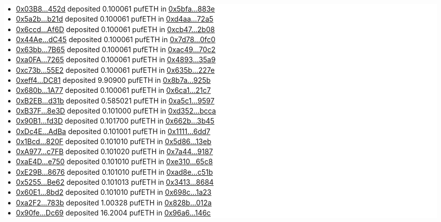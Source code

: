 - [0x03B8...452d](https://etherscan.io/address/0x03B828020fEDE9C4030B474cd0A15E155cD5452d) deposited 0.100061 pufETH in [0x5bfa...883e](https://etherscan.io/tx/0x03B828020fEDE9C4030B474cd0A15E155cD5452d)
- [0x5a2b...b21d](https://etherscan.io/address/0x5a2bb3AF65A445E33b83EE385ecb1eA1E90Db21d) deposited 0.100061 pufETH in [0xd4aa...72a5](https://etherscan.io/tx/0x5a2bb3AF65A445E33b83EE385ecb1eA1E90Db21d)
- [0x6ccd...Af6D](https://etherscan.io/address/0x6ccd050b17b52771B227b67bB90A7912DFb1Af6D) deposited 0.100061 pufETH in [0xcb47...2b08](https://etherscan.io/tx/0x6ccd050b17b52771B227b67bB90A7912DFb1Af6D)
- [0x44Ae...dC45](https://etherscan.io/address/0x44Ae1Dc48D28A5360F41d9c55D5e685E6a54dC45) deposited 0.100061 pufETH in [0x7d78...0fc0](https://etherscan.io/tx/0x44Ae1Dc48D28A5360F41d9c55D5e685E6a54dC45)
- [0x63bb...7B65](https://etherscan.io/address/0x63bb1331d4194eCcA93dAC7E777086c59d467B65) deposited 0.100061 pufETH in [0xac49...70c2](https://etherscan.io/tx/0x63bb1331d4194eCcA93dAC7E777086c59d467B65)
- [0xa0FA...7265](https://etherscan.io/address/0xa0FA03935eE3C264B5226D72BFEE00827a267265) deposited 0.100061 pufETH in [0x4893...35a9](https://etherscan.io/tx/0xa0FA03935eE3C264B5226D72BFEE00827a267265)
- [0xc73b...55E2](https://etherscan.io/address/0xc73bC3039a4C73AbdEb29aA66cC99118D91C55E2) deposited 0.100061 pufETH in [0x635b...227e](https://etherscan.io/tx/0xc73bC3039a4C73AbdEb29aA66cC99118D91C55E2)
- [0xeff4...DC81](https://etherscan.io/address/0xeff44ef30E1F30b8401D40b41c69dB7d70fEDC81) deposited 9.90900 pufETH in [0x8b7a...925b](https://etherscan.io/tx/0xeff44ef30E1F30b8401D40b41c69dB7d70fEDC81)
- [0x680b...1A77](https://etherscan.io/address/0x680bD66E54cF7Ae304f70E42C837209164911A77) deposited 0.100061 pufETH in [0x6ca1...21c7](https://etherscan.io/tx/0x680bD66E54cF7Ae304f70E42C837209164911A77)
- [0xB2EB...d31b](https://etherscan.io/address/0xB2EB5756479dca0CFC3861DFFC2C5b1f9554d31b) deposited 0.585021 pufETH in [0xa5c1...9597](https://etherscan.io/tx/0xB2EB5756479dca0CFC3861DFFC2C5b1f9554d31b)
- [0xB37F...8e3D](https://etherscan.io/address/0xB37FeBBb8eBd813f7eBFfa1c2c3D4C312f3c8e3D) deposited 0.101000 pufETH in [0xd352...bcca](https://etherscan.io/tx/0xB37FeBBb8eBd813f7eBFfa1c2c3D4C312f3c8e3D)
- [0x90B1...fd3D](https://etherscan.io/address/0x90B1fe3eB05cb11A2044ea07eAac1235077cfd3D) deposited 0.101700 pufETH in [0x662b...3b45](https://etherscan.io/tx/0x90B1fe3eB05cb11A2044ea07eAac1235077cfd3D)
- [0xDc4E...AdBa](https://etherscan.io/address/0xDc4E9061C884a6dde42F721D387cCbFBc163AdBa) deposited 0.101001 pufETH in [0x1111...6dd7](https://etherscan.io/tx/0xDc4E9061C884a6dde42F721D387cCbFBc163AdBa)
- [0x1Bcd...820F](https://etherscan.io/address/0x1Bcd60cdcfD782b288cA7907Fc651F7330e6820F) deposited 0.101010 pufETH in [0x5d86...13eb](https://etherscan.io/tx/0x1Bcd60cdcfD782b288cA7907Fc651F7330e6820F)
- [0xA977...c7FB](https://etherscan.io/address/0xA97784060736DB0b18B9b455078ce8485222c7FB) deposited 0.101020 pufETH in [0x7a44...9187](https://etherscan.io/tx/0xA97784060736DB0b18B9b455078ce8485222c7FB)
- [0xaE4D...e750](https://etherscan.io/address/0xaE4D80D4ba88be7167b8826453C34AAc640de750) deposited 0.101010 pufETH in [0xe310...65c8](https://etherscan.io/tx/0xaE4D80D4ba88be7167b8826453C34AAc640de750)
- [0xE29B...8676](https://etherscan.io/address/0xE29B5E1D86930B9324D855dcd234585Fea4e8676) deposited 0.101010 pufETH in [0xad8e...c51b](https://etherscan.io/tx/0xE29B5E1D86930B9324D855dcd234585Fea4e8676)
- [0x5255...Be62](https://etherscan.io/address/0x52556D7eCc58b3A0bb2824d9b6C06E97C138Be62) deposited 0.101013 pufETH in [0x3413...8684](https://etherscan.io/tx/0x52556D7eCc58b3A0bb2824d9b6C06E97C138Be62)
- [0x60E1...8bd2](https://etherscan.io/address/0x60E1c3A0A1f3D0CB7B62872eae1D47f8D5938bd2) deposited 0.101010 pufETH in [0x698c...1a23](https://etherscan.io/tx/0x60E1c3A0A1f3D0CB7B62872eae1D47f8D5938bd2)
- [0xa2F2...783b](https://etherscan.io/address/0xa2F2727E5D275Bf11a3993463e6723a0163d783b) deposited 1.00328 pufETH in [0x828b...012a](https://etherscan.io/tx/0xa2F2727E5D275Bf11a3993463e6723a0163d783b)
- [0x90fe...Dc69](https://etherscan.io/address/0x90fe3e64530B81D5613698cBAA5d99E8AebaDc69) deposited 16.2004 pufETH in [0x96a6...146c](https://etherscan.io/tx/0x90fe3e64530B81D5613698cBAA5d99E8AebaDc69)